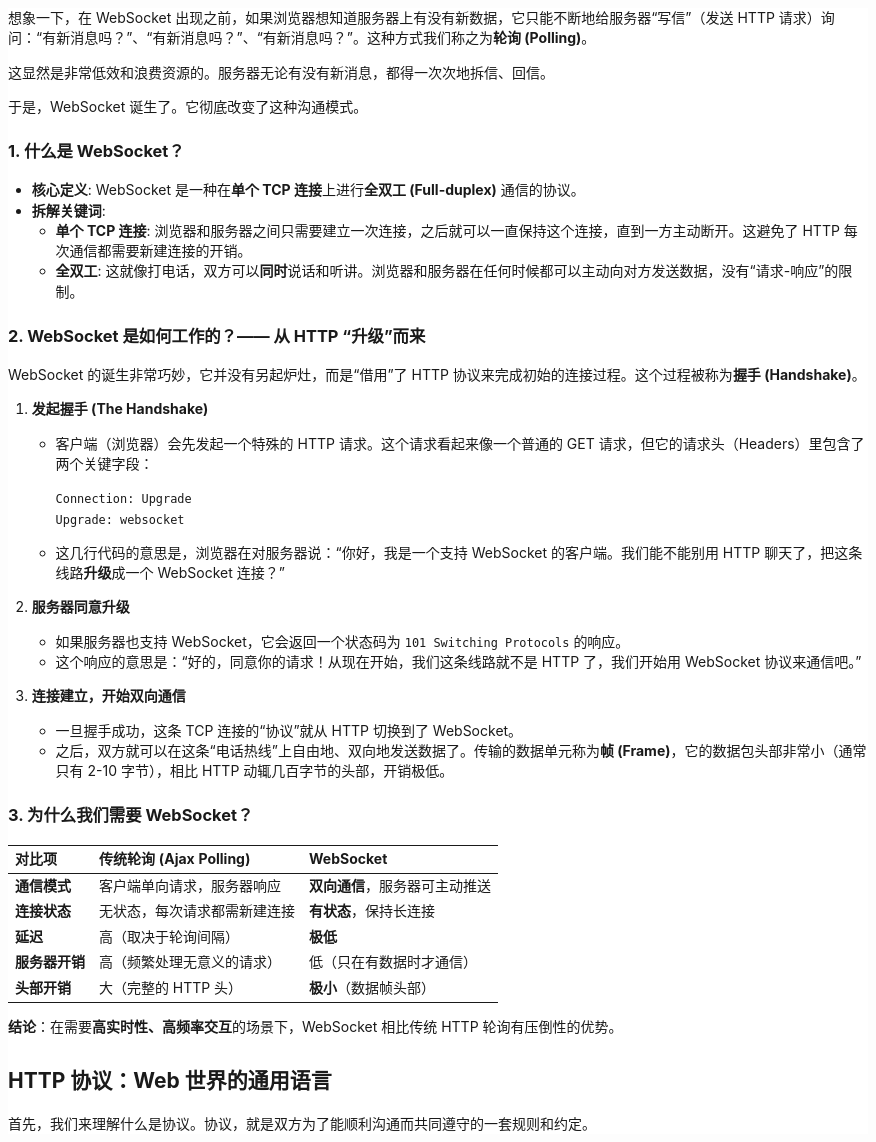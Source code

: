 想象一下，在 WebSocket 出现之前，如果浏览器想知道服务器上有没有新数据，它只能不断地给服务器“写信”（发送 HTTP 请求）询问：“有新消息吗？”、“有新消息吗？”、“有新消息吗？”。这种方式我们称之为**轮询 (Polling)**。

这显然是非常低效和浪费资源的。服务器无论有没有新消息，都得一次次地拆信、回信。

于是，WebSocket 诞生了。它彻底改变了这种沟通模式。

### 1. 什么是 WebSocket？

- **核心定义**: WebSocket 是一种在**单个 TCP 连接**上进行**全双工 (Full-duplex)** 通信的协议。
- **拆解关键词**:
  - **单个 TCP 连接**: 浏览器和服务器之间只需要建立一次连接，之后就可以一直保持这个连接，直到一方主动断开。这避免了 HTTP 每次通信都需要新建连接的开销。
  - **全双工**: 这就像打电话，双方可以**同时**说话和听讲。浏览器和服务器在任何时候都可以主动向对方发送数据，没有“请求-响应”的限制。

### 2. WebSocket 是如何工作的？—— 从 HTTP “升级”而来

WebSocket 的诞生非常巧妙，它并没有另起炉灶，而是“借用”了 HTTP 协议来完成初始的连接过程。这个过程被称为**握手 (Handshake)**。

1.  **发起握手 (The Handshake)**

    - 客户端（浏览器）会先发起一个特殊的 HTTP 请求。这个请求看起来像一个普通的 GET 请求，但它的请求头（Headers）里包含了两个关键字段：
      ```http
      Connection: Upgrade
      Upgrade: websocket
      ```
    - 这几行代码的意思是，浏览器在对服务器说：“你好，我是一个支持 WebSocket 的客户端。我们能不能别用 HTTP 聊天了，把这条线路**升级**成一个 WebSocket 连接？”

2.  **服务器同意升级**

    - 如果服务器也支持 WebSocket，它会返回一个状态码为 `101 Switching Protocols` 的响应。
    - 这个响应的意思是：“好的，同意你的请求！从现在开始，我们这条线路就不是 HTTP 了，我们开始用 WebSocket 协议来通信吧。”

3.  **连接建立，开始双向通信**
    - 一旦握手成功，这条 TCP 连接的“协议”就从 HTTP 切换到了 WebSocket。
    - 之后，双方就可以在这条“电话热线”上自由地、双向地发送数据了。传输的数据单元称为**帧 (Frame)**，它的数据包头部非常小（通常只有 2-10 字节），相比 HTTP 动辄几百字节的头部，开销极低。

### 3. 为什么我们需要 WebSocket？

| 对比项         | 传统轮询 (Ajax Polling)      | WebSocket                      |
| :------------- | :--------------------------- | :----------------------------- |
| **通信模式**   | 客户端单向请求，服务器响应   | **双向通信**，服务器可主动推送 |
| **连接状态**   | 无状态，每次请求都需新建连接 | **有状态**，保持长连接         |
| **延迟**       | 高（取决于轮询间隔）         | **极低**                       |
| **服务器开销** | 高（频繁处理无意义的请求）   | 低（只在有数据时才通信）       |
| **头部开销**   | 大（完整的 HTTP 头）         | **极小**（数据帧头部）         |

**结论**：在需要**高实时性、高频率交互**的场景下，WebSocket 相比传统 HTTP 轮询有压倒性的优势。

## HTTP 协议：Web 世界的通用语言

首先，我们来理解什么是协议。协议，就是双方为了能顺利沟通而共同遵守的一套规则和约定。
